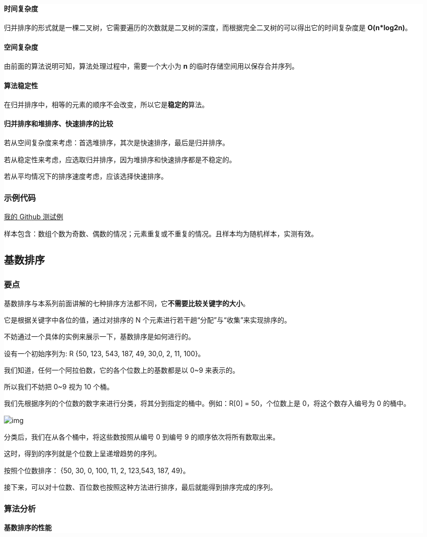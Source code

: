 #### 时间复杂度

归并排序的形式就是一棵二叉树，它需要遍历的次数就是二叉树的深度，而根据完全二叉树的可以得出它的时间复杂度是 **O(n\*log2n)**。

#### 空间复杂度

由前面的算法说明可知，算法处理过程中，需要一个大小为 **n** 的临时存储空间用以保存合并序列。

#### 算法稳定性

在归并排序中，相等的元素的顺序不会改变，所以它是**稳定的**算法。

#### 归并排序和堆排序、快速排序的比较

若从空间复杂度来考虑：首选堆排序，其次是快速排序，最后是归并排序。

若从稳定性来考虑，应选取归并排序，因为堆排序和快速排序都是不稳定的。

若从平均情况下的排序速度考虑，应该选择快速排序。

### 示例代码

[我的 Github 测试例](https://github.com/dunwu/algorithm-tutorial/blob/master/codes/algorithm/src/test/java/io/github/dunwu/algorithm/sort/SortStrategyTest.java)

样本包含：数组个数为奇数、偶数的情况；元素重复或不重复的情况。且样本均为随机样本，实测有效。

## 基数排序

### 要点

基数排序与本系列前面讲解的七种排序方法都不同，它**不需要比较关键字的大小**。

它是根据关键字中各位的值，通过对排序的 N 个元素进行若干趟“分配”与“收集”来实现排序的。

不妨通过一个具体的实例来展示一下，基数排序是如何进行的。

设有一个初始序列为: R {50, 123, 543, 187, 49, 30,0, 2, 11, 100}。

我们知道，任何一个阿拉伯数，它的各个位数上的基数都是以 0\~9 来表示的。

所以我们不妨把 0\~9 视为 10 个桶。

我们先根据序列的个位数的数字来进行分类，将其分到指定的桶中。例如：R[0] = 50，个位数上是 0，将这个数存入编号为 0 的桶中。

![img](https://raw.githubusercontent.com/dunwu/images/dev/cs/algorithm/sort/radix-sort.png)

分类后，我们在从各个桶中，将这些数按照从编号 0 到编号 9 的顺序依次将所有数取出来。

这时，得到的序列就是个位数上呈递增趋势的序列。

按照个位数排序： {50, 30, 0, 100, 11, 2, 123,543, 187, 49}。

接下来，可以对十位数、百位数也按照这种方法进行排序，最后就能得到排序完成的序列。

### 算法分析

**基数排序的性能**
